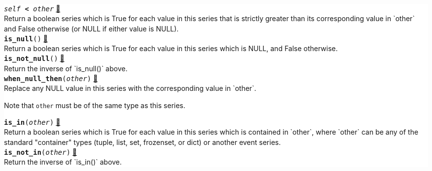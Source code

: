<div class="attr-heading" id="StrEventSeries.gt">
  <tt><em>self</em> <strong><</strong> <em>other</em></tt>
  <a class="headerlink" href="#StrEventSeries.gt" title="Permanent link">🔗</a>
</div>
<div markdown="block" class="indent">
Return a boolean series which is True for each value in this series that is
strictly greater than its corresponding value in `other` and False otherwise (or
NULL if either value is NULL).
</div>

<div class="attr-heading" id="StrEventSeries.is_null">
  <tt><strong>is_null</strong>()</tt>
  <a class="headerlink" href="#StrEventSeries.is_null" title="Permanent link">🔗</a>
</div>
<div markdown="block" class="indent">
Return a boolean series which is True for each value in this series which is
NULL, and False otherwise.
</div>

<div class="attr-heading" id="StrEventSeries.is_not_null">
  <tt><strong>is_not_null</strong>()</tt>
  <a class="headerlink" href="#StrEventSeries.is_not_null" title="Permanent link">🔗</a>
</div>
<div markdown="block" class="indent">
Return the inverse of `is_null()` above.
</div>

<div class="attr-heading" id="StrEventSeries.when_null_then">
  <tt><strong>when_null_then</strong>(<em>other</em>)</tt>
  <a class="headerlink" href="#StrEventSeries.when_null_then" title="Permanent link">🔗</a>
</div>
<div markdown="block" class="indent">
Replace any NULL value in this series with the corresponding value in `other`.

Note that `other` must be of the same type as this series.
</div>

<div class="attr-heading" id="StrEventSeries.is_in">
  <tt><strong>is_in</strong>(<em>other</em>)</tt>
  <a class="headerlink" href="#StrEventSeries.is_in" title="Permanent link">🔗</a>
</div>
<div markdown="block" class="indent">
Return a boolean series which is True for each value in this series which is
contained in `other`, where `other` can be any of the standard "container"
types (tuple, list, set, frozenset, or dict) or another event series.
</div>

<div class="attr-heading" id="StrEventSeries.is_not_in">
  <tt><strong>is_not_in</strong>(<em>other</em>)</tt>
  <a class="headerlink" href="#StrEventSeries.is_not_in" title="Permanent link">🔗</a>
</div>
<div markdown="block" class="indent">
Return the inverse of `is_in()` above.
</div>
